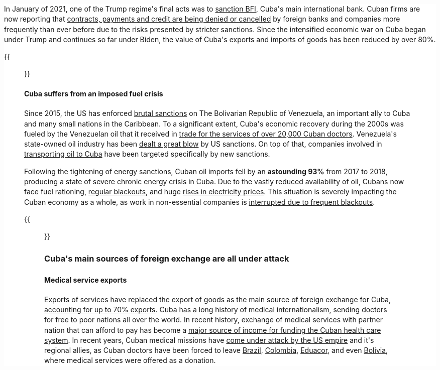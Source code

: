 In January of 2021, one of the Trump regime's final acts was to [sanction BFI](https://www.telesurenglish.net/news/US-Sanctions-BFI-Cubas-Main-International-Financial-Bank--20210101-0016.html), Cuba's main international bank. Cuban firms are now reporting that [contracts, payments and credit are being denied or cancelled](http://misiones.minrex.gob.cu/en/articulo/april-2018-until-march-2019-blockade-has-caused-losses-cuba-around-4343-6-million) by foreign banks and companies more frequently than ever before due to the risks presented by stricter sanctions. Since the intensified economic war on Cuba began under Trump and continues so far under Biden, the value of Cuba's exports and imports of goods has been reduced by over 80%.  

{{<figure src="cuba_blockade_line.png" alt="Dual line charts titled 'US economic warfare strangles the Cuban economy,' showing the value in $USD of Cuban exports and imports, where both exports decline slightly from a high of just under \$2 billion and imports are steady around \$8 billion from 2021 to 2015, the period where Obama eased sanctions. Since the Trump admin imposed new sanctions on Cuba in 2017, the value of exports has fallen by 82% and the value of imports has fallen by 85%.">}}

#### Cuba suffers from an imposed fuel crisis

Since 2015, the US has enforced [brutal sanctions](https://www.ohchr.org/EN/NewsEvents/Pages/DisplayNews.aspx?NewsID=26747) on The Bolivarian Republic of Venezuela, an important ally to Cuba and many small nations in the Caribbean. To a significant extent, Cuba's economic recovery during the 2000s was fueled by the Venezuelan oil that it received in [trade for the services of over 20,000 Cuban doctors](https://venezuelanalysis.com/analysis/1567). Venezuela's state-owned oil industry has been [dealt a great blow](https://www.forbes.com/sites/rrapier/2019/01/29/charting-the-decline-of-venezuelas-oil-industry/?sh=291009c34ecd) by US sanctions. On top of that, companies involved in [transporting oil to Cuba](https://www.reuters.com/article/us-usa-venezuela-sanctions-idUSKBN1W91XV) have been targeted specifically by new sanctions.

Following the tightening of energy sanctions, Cuban oil imports fell by an **astounding 93%** from 2017 to 2018, producing a state of [severe chronic energy crisis](https://www.theguardian.com/world/2019/oct/13/cuba-oil-sanctions-shortages) in Cuba. Due to the vastly reduced availability of oil, Cubans now face fuel rationing, [regular blackouts](https://havanatimes.org/features/cubans-to-face-4-hour-blackouts-this-summer/), and huge [rises in electricity prices](https://energycentral.com/news/cubans-wary-sharp-rise-electricity-prices-starting-january). This situation is severely impacting the Cuban economy as a whole, as work in non-essential companies is [interrupted due to frequent blackouts](https://translatingcuba.com/work-suspended-in-non-essential-companies-to-limit-blackouts-in-cuba/).

{{<figure src="chart10_import_oil_line.png" alt="Bar chart titled 'US sanctions on Venezuela produce Cuban energy crisis,' showing that Cuban imports of oil dropped from a high of over 400 thousand tonnes in 2017 over 92% to just 30 thousand tonnes in 2018. The data source is BACI.">}}

### Cuba's main sources of foreign exchange are all under attack

#### Medical service exports

Exports of services have replaced the export of goods as the main source of foreign exchange for Cuba, [accounting for up to 70% exports](https://webassets.oxfamamerica.org/media/documents/bp-cuba-blockade-women-250521-en.pdf). Cuba has a long history of medical internationalism, sending doctors for free to poor nations all over the world. In recent history, exchange of medical services with partner nation that can afford to pay has become a [major source of income for funding the Cuban health care system](https://www.ascecuba.org/cubas-uncertain-revenues-medical-exports/). In recent years, Cuban medical missions have [come under attack by the US empire](https://www.theguardian.com/global-development/2020/feb/11/trump-puts-cuban-doctors-in-firing-line-as-heat-turned-up-on-island-economy) and it's regional allies, as Cuban doctors have been forced to leave [Brazil](https://www.theguardian.com/global-development/2018/nov/23/brazil-fears-it-cant-fill-abrupt-vacancies-after-cuban-doctors-withdraw), [Colombia](https://riotimesonline.com/brazil-news/mercosur/cuban-doctors-desired-in-colombia-but-banned/), [Eduacor](https://www.miamiherald.com/news/nation-world/world/americas/cuba/article237298334.html), and even [Bolivia](https://www.reuters.com/article/us-bolivia-cuba-idUSKBN1XQ0JJ), where medical services were offered as a donation.
